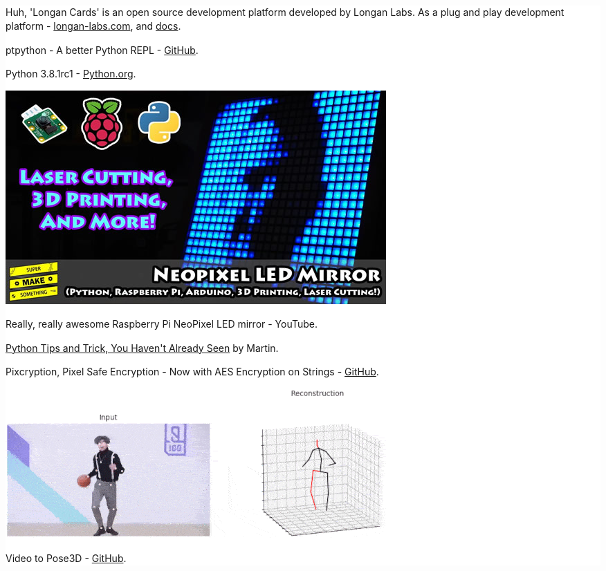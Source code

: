 Huh, 'Longan Cards' is an open source development platform developed by Longan Labs. As a plug and play development platform - [longan-labs.com](https://docs.longan-labs.cc/cards-system-summary/), and [docs](https://docs.longan-labs.cc/1011021/).

ptpython - A better Python REPL - [GitHub](https://github.com/prompt-toolkit/ptpython).

Python 3.8.1rc1 - [Python.org](https://www.python.org/downloads/release/python-381rc1/).

[![NeoPixel mirror](../assets/12172019/121719pymirror.jpg)](https://youtu.be/Ew0HmLy_Td8)

Really, really awesome Raspberry Pi NeoPixel LED mirror - YouTube.

[Python Tips and Trick, You Haven't Already Seen](https://martinheinz.dev/blog/1) by Martin.

Pixcryption, Pixel Safe Encryption - Now with AES Encryption on Strings - [GitHub](https://github.com/M4cs/pixcryption).

[![Pose3D](../assets/12172019/121719kunkun_alphapose.gif)](https://github.com/zh-plus/video-to-pose3D)

Video to Pose3D - [GitHub](https://github.com/zh-plus/video-to-pose3D).
